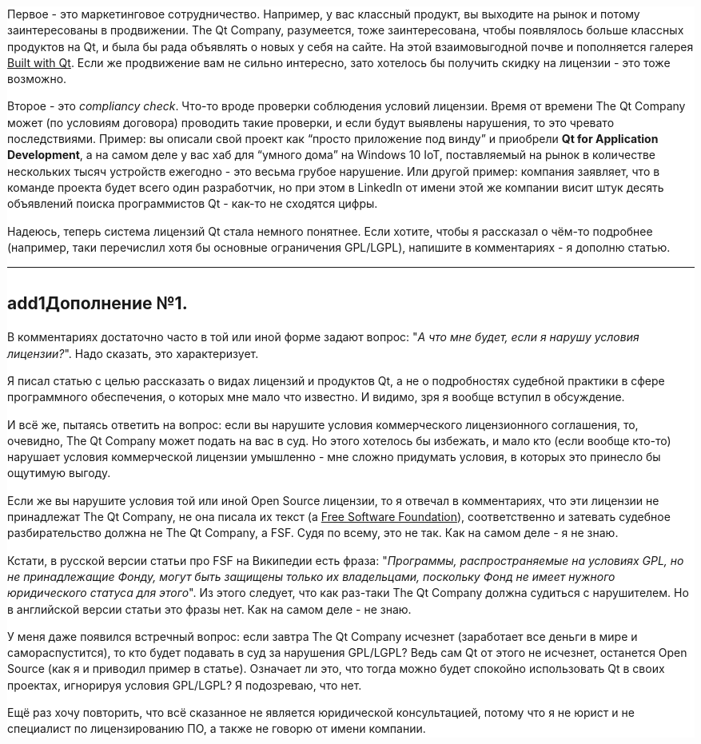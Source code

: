 Первое - это маркетинговое сотрудничество. Например, у вас классный продукт, вы выходите на рынок и потому заинтересованы в продвижении. The Qt Company, разумеется, тоже заинтересована, чтобы появлялось больше классных продуктов на Qt, и была бы рада объявлять о новых у себя на сайте. На этой взаимовыгодной почве и пополняется галерея [Built with Qt](https://www.qt.io/built-with-qt/). Если же продвижение вам не сильно интересно, зато хотелось бы получить скидку на лицензии - это тоже возможно.

Второе - это *compliancy check*. Что-то вроде проверки соблюдения условий лицензии. Время от времени The Qt Company может (по условиям договора) проводить такие проверки, и если будут выявлены нарушения, то это чревато последствиями. Пример: вы описали свой проект как “просто приложение под винду” и приобрели **Qt for Application Development**, а на самом деле у вас хаб для “умного дома” на Windows 10 IoT, поставляемый на рынок в количестве нескольких тысяч устройств ежегодно - это весьма грубое нарушение. Или другой пример: компания заявляет, что в команде проекта будет всего один разработчик, но при этом в LinkedIn от имени этой же компании висит штук десять объявлений поиска программистов Qt - как-то не сходятся цифры.

Надеюсь, теперь система лицензий Qt стала немного понятнее. Если хотите, чтобы я рассказал о чём-то подробнее (например, таки перечислил хотя бы основные ограничения GPL/LGPL), напишите в комментариях - я дополню статью.

---

## <anchor>add1</anchor>Дополнение №1.

В комментариях достаточно часто в той или иной форме задают вопрос: "*А что мне будет, если я нарушу условия лицензии?*". Надо сказать, это характеризует.

Я писал статью с целью рассказать о видах лицензий и продуктов Qt, а не о подробностях судебной практики в сфере программного обеспечения, о которых мне мало что известно. И видимо, зря я вообще вступил в обсуждение.

И всё же, пытаясь ответить на вопрос: если вы нарушите условия коммерческого лицензионного соглашения, то, очевидно, The Qt Company может подать на вас в суд. Но этого хотелось бы избежать, и мало кто (если вообще кто-то) нарушает условия коммерческой лицензии умышленно - мне сложно придумать условия, в которых это принесло бы ощутимую выгоду.

Если же вы нарушите условия той или иной Open Source лицензии, то я отвечал в комментариях, что эти лицензии не принадлежат The Qt Company, не она писала их текст (а [Free Software Foundation](https://en.wikipedia.org/wiki/Free_Software_Foundation)), соответственно и затевать судебное разбирательство должна не The Qt Company, а FSF. Судя по всему, это не так. Как на самом деле - я не знаю.

Кстати, в русской версии статьи про FSF на Википедии есть фраза: "*Программы, распространяемые на условиях GPL, но не принадлежащие Фонду, могут быть защищены только их владельцами, поскольку Фонд не имеет нужного юридического статуса для этого*". Из этого следует, что как раз-таки The Qt Company должна судиться с нарушителем. Но в английской версии статьи это фразы нет. Как на самом деле - не знаю.

У меня даже появился встречный вопрос: если завтра The Qt Company исчезнет (заработает все деньги в мире и самораспустится), то кто будет подавать в суд за нарушения GPL/LGPL? Ведь сам Qt от этого не исчезнет, останется Open Source (как я и приводил пример в статье). Означает ли это, что тогда можно будет спокойно использовать Qt в своих проектах, игнорируя условия GPL/LGPL? Я подозреваю, что нет.

Ещё раз хочу повторить, что всё сказанное не является юридической консультацией, потому что я не юрист и не специалист по лицензированию ПО, а также не говорю от имени компании.